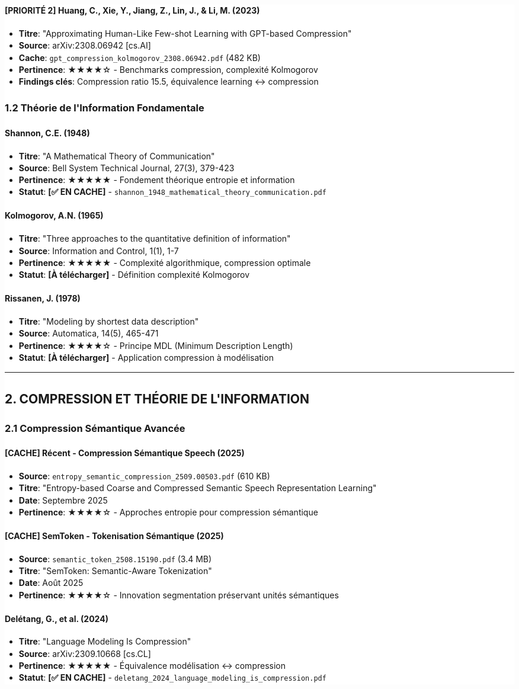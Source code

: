 #### **[PRIORITÉ 2] Huang, C., Xie, Y., Jiang, Z., Lin, J., & Li, M. (2023)**
- **Titre**: "Approximating Human-Like Few-shot Learning with GPT-based Compression"
- **Source**: arXiv:2308.06942 [cs.AI]
- **Cache**: `gpt_compression_kolmogorov_2308.06942.pdf` (482 KB)
- **Pertinence**: ★★★★☆ - Benchmarks compression, complexité Kolmogorov
- **Findings clés**: Compression ratio 15.5, équivalence learning ↔ compression

### 1.2 Théorie de l'Information Fondamentale

#### **Shannon, C.E. (1948)**
- **Titre**: "A Mathematical Theory of Communication"
- **Source**: Bell System Technical Journal, 27(3), 379-423
- **Pertinence**: ★★★★★ - Fondement théorique entropie et information
- **Statut**: **[✅ EN CACHE]** - `shannon_1948_mathematical_theory_communication.pdf`

#### **Kolmogorov, A.N. (1965)**
- **Titre**: "Three approaches to the quantitative definition of information"
- **Source**: Information and Control, 1(1), 1-7
- **Pertinence**: ★★★★★ - Complexité algorithmique, compression optimale
- **Statut**: **[À télécharger]** - Définition complexité Kolmogorov

#### **Rissanen, J. (1978)**
- **Titre**: "Modeling by shortest data description"
- **Source**: Automatica, 14(5), 465-471
- **Pertinence**: ★★★★☆ - Principe MDL (Minimum Description Length)
- **Statut**: **[À télécharger]** - Application compression à modélisation

---

## 2. COMPRESSION ET THÉORIE DE L'INFORMATION

### 2.1 Compression Sémantique Avancée

#### **[CACHE] Récent - Compression Sémantique Speech (2025)**
- **Source**: `entropy_semantic_compression_2509.00503.pdf` (610 KB)
- **Titre**: "Entropy-based Coarse and Compressed Semantic Speech Representation Learning"
- **Date**: Septembre 2025
- **Pertinence**: ★★★★☆ - Approches entropie pour compression sémantique

#### **[CACHE] SemToken - Tokenisation Sémantique (2025)**
- **Source**: `semantic_token_2508.15190.pdf` (3.4 MB)
- **Titre**: "SemToken: Semantic-Aware Tokenization"
- **Date**: Août 2025
- **Pertinence**: ★★★★☆ - Innovation segmentation préservant unités sémantiques

#### **Delétang, G., et al. (2024)**
- **Titre**: "Language Modeling Is Compression"
- **Source**: arXiv:2309.10668 [cs.CL]
- **Pertinence**: ★★★★★ - Équivalence modélisation ↔ compression
- **Statut**: **[✅ EN CACHE]** - `deletang_2024_language_modeling_is_compression.pdf`
